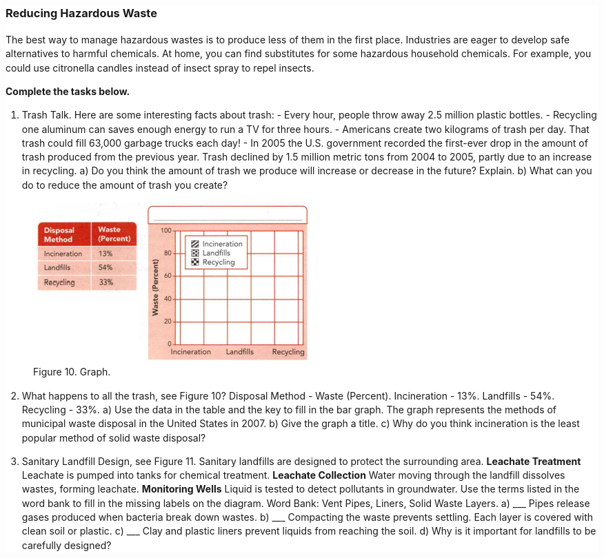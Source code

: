 ### Reducing Hazardous Waste 

The best way to manage hazardous wastes is to produce less of them in the first
place. Industries are eager to develop safe alternatives to harmful chemicals.
At home, you can find substitutes for some hazardous household chemicals. For
example, you could use citronella candles instead of insect spray to repel
insects.


**Complete the tasks below.**

1. Trash Talk. Here are some interesting facts about trash: - Every hour, people
throw away 2.5 million plastic bottles. - Recycling one aluminum can saves
enough energy to run a TV for three hours. - Americans create two kilograms of
trash per day. That trash could fill 63,000 garbage trucks each day! - In 2005
the U.S. government recorded the first-ever drop in the amount of trash produced
from the previous year. Trash declined by 1.5 million metric tons from 2004 to
2005, partly due to an increase in recycling.
a) Do you think the amount of trash we produce will increase or decrease in the future? Explain.
b) What can you do to reduce the amount of trash you create?

  <figure>
    <img src="fig10.png" alt="Figure 10"/>
    <figcaption>Figure 10. Graph.</figcaption>
  </figure>

2. What happens to all the trash, see Figure 10? Disposal Method - Waste
(Percent). Incineration - 13%. Landfills - 54%. Recycling - 33%.
a) Use the data in the table and the key to fill in the bar graph. The graph
represents the methods of municipal waste disposal in the United States in 2007. 
b) Give the graph a title.
c) Why do you think incineration is the least popular method of solid waste
disposal?

3. Sanitary Landfill Design, see Figure 11. Sanitary landfills are designed to
protect the surrounding area. **Leachate Treatment** Leachate is pumped into
tanks for chemical treatment. **Leachate Collection** Water moving through the
landfill dissolves wastes, forming leachate. **Monitoring Wells** Liquid is
tested to detect pollutants in groundwater. Use the terms listed in the word
bank to fill in the missing labels on the diagram. Word Bank: Vent Pipes,
Liners, Solid Waste Layers.
a) ___ Pipes release gases produced when bacteria break down wastes.
b) ___ Compacting the waste prevents settling. Each layer is covered with clean
soil or plastic.
c) ___ Clay and plastic liners prevent liquids from reaching the soil.
d) Why is it important for landfills to be carefully designed?
